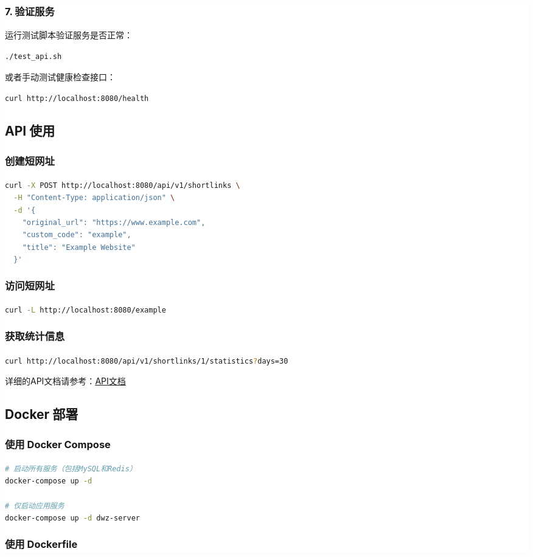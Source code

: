 ### 7. 验证服务

运行测试脚本验证服务是否正常：
```bash
./test_api.sh
```

或者手动测试健康检查接口：
```bash
curl http://localhost:8080/health
```

## API 使用

### 创建短网址

```bash
curl -X POST http://localhost:8080/api/v1/shortlinks \
  -H "Content-Type: application/json" \
  -d '{
    "original_url": "https://www.example.com",
    "custom_code": "example",
    "title": "Example Website"
  }'
```

### 访问短网址

```bash
curl -L http://localhost:8080/example
```

### 获取统计信息

```bash
curl http://localhost:8080/api/v1/shortlinks/1/statistics?days=30
```

详细的API文档请参考：[API文档](docs/API.md)

## Docker 部署

### 使用 Docker Compose

```bash
# 启动所有服务（包括MySQL和Redis）
docker-compose up -d

# 仅启动应用服务
docker-compose up -d dwz-server
```

### 使用 Dockerfile
